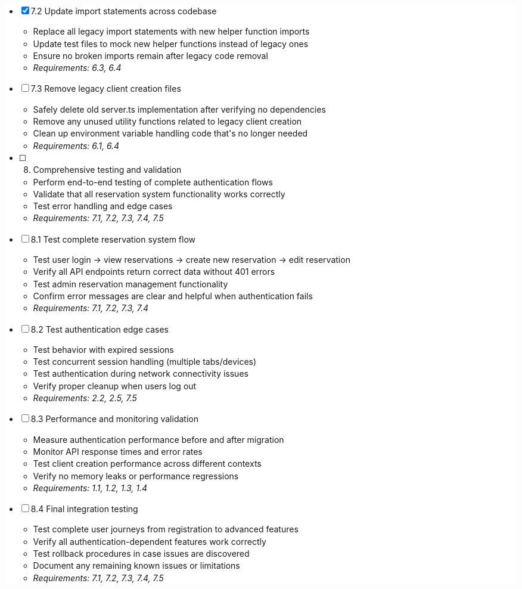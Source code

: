 - [x] 7.2 Update import statements across codebase










  - Replace all legacy import statements with new helper function imports
  - Update test files to mock new helper functions instead of legacy ones
  - Ensure no broken imports remain after legacy code removal
  - _Requirements: 6.3, 6.4_

- [ ] 7.3 Remove legacy client creation files



  - Safely delete old server.ts implementation after verifying no dependencies
  - Remove any unused utility functions related to legacy client creation
  - Clean up environment variable handling code that's no longer needed
  - _Requirements: 6.1, 6.4_

- [ ] 8. Comprehensive testing and validation
  - Perform end-to-end testing of complete authentication flows
  - Validate that all reservation system functionality works correctly
  - Test error handling and edge cases
  - _Requirements: 7.1, 7.2, 7.3, 7.4, 7.5_

- [ ] 8.1 Test complete reservation system flow
  - Test user login → view reservations → create new reservation → edit reservation
  - Verify all API endpoints return correct data without 401 errors
  - Test admin reservation management functionality
  - Confirm error messages are clear and helpful when authentication fails
  - _Requirements: 7.1, 7.2, 7.3, 7.4_

- [ ] 8.2 Test authentication edge cases
  - Test behavior with expired sessions
  - Test concurrent session handling (multiple tabs/devices)
  - Test authentication during network connectivity issues
  - Verify proper cleanup when users log out
  - _Requirements: 2.2, 2.5, 7.5_

- [ ] 8.3 Performance and monitoring validation
  - Measure authentication performance before and after migration
  - Monitor API response times and error rates
  - Test client creation performance across different contexts
  - Verify no memory leaks or performance regressions
  - _Requirements: 1.1, 1.2, 1.3, 1.4_

- [ ] 8.4 Final integration testing
  - Test complete user journeys from registration to advanced features
  - Verify all authentication-dependent features work correctly
  - Test rollback procedures in case issues are discovered
  - Document any remaining known issues or limitations
  - _Requirements: 7.1, 7.2, 7.3, 7.4, 7.5_